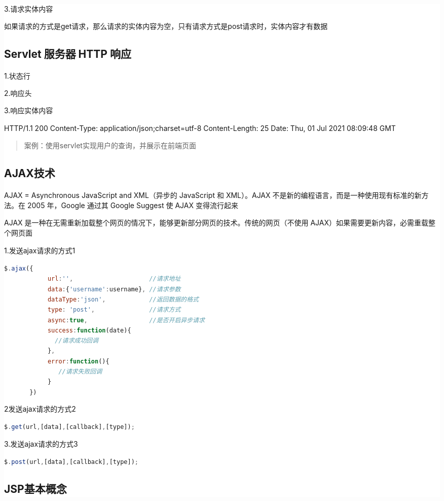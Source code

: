 3.请求实体内容

如果请求的方式是get请求，那么请求的实体内容为空，只有请求方式是post请求时，实体内容才有数据

## Servlet 服务器 HTTP 响应

1.状态行

2.响应头

3.响应实体内容

HTTP/1.1 200 
Content-Type: application/json;charset=utf-8
Content-Length: 25
Date: Thu, 01 Jul 2021 08:09:48 GMT

> 案例：使用servlet实现用户的查询，并展示在前端页面

## **AJAX技术**

AJAX = Asynchronous JavaScript and XML（异步的 JavaScript 和 XML）。AJAX 不是新的编程语言，而是一种使用现有标准的新方法。在 2005 年，Google 通过其 Google Suggest 使 AJAX 变得流行起来

AJAX 是一种在无需重新加载整个网页的情况下，能够更新部分网页的技术。传统的网页（不使用 AJAX）如果需要更新内容，必需重载整个网页面

1.发送ajax请求的方式1

```js
$.ajax({
		   	url:'',						//请求地址
		   	data:{'username':username}, //请求参数
		   	dataType:'json',  			//返回数据的格式
		   	type: 'post', 				//请求方式  
		   	async:true,   				//是否开启异步请求
		   	success:function(date){
		   	  //请求成功回调
		   	},
		   	error:function(){
               //请求失败回调 
		   	}	
	   })
```

2发送ajax请求的方式2

```js
$.get(url,[data],[callback],[type]);
```

3.发送ajax请求的方式3

```js
$.post(url,[data],[callback],[type]);
```

## JSP基本概念
